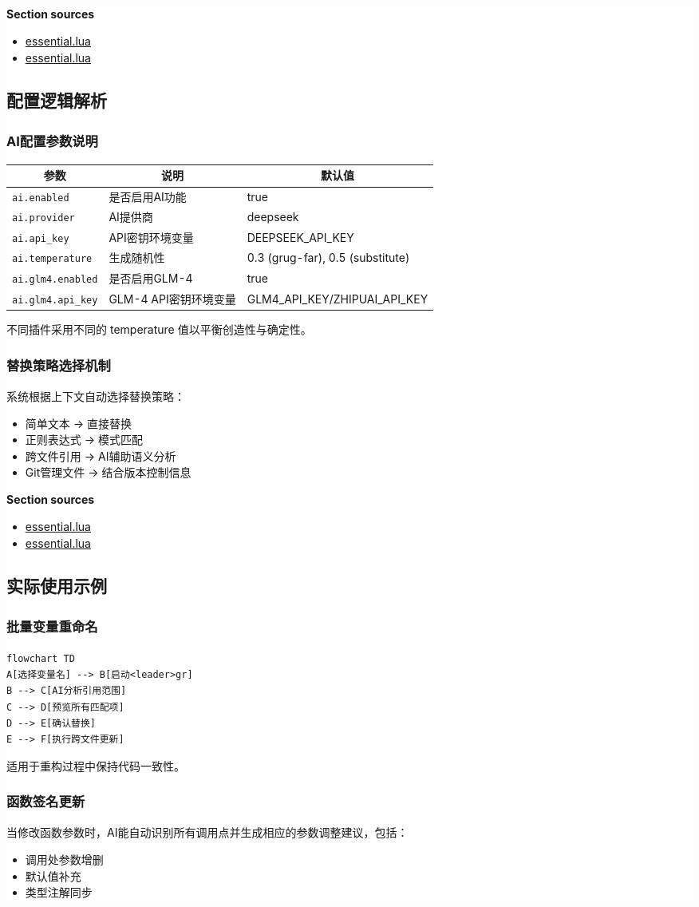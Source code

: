 **Section sources**
- [essential.lua](file://lua/plugins/essential.lua#L213-L270)
- [essential.lua](file://lua/plugins/essential.lua#L357-L395)

## 配置逻辑解析

### AI配置参数说明
| 参数 | 说明 | 默认值 |
|------|------|--------|
| `ai.enabled` | 是否启用AI功能 | true |
| `ai.provider` | AI提供商 | deepseek |
| `ai.api_key` | API密钥环境变量 | DEEPSEEK_API_KEY |
| `ai.temperature` | 生成随机性 | 0.3 (grug-far), 0.5 (substitute) |
| `ai.glm4.enabled` | 是否启用GLM-4 | true |
| `ai.glm4.api_key` | GLM-4 API密钥环境变量 | GLM4_API_KEY/ZHIPUAI_API_KEY |

不同插件采用不同的 temperature 值以平衡创造性与确定性。

### 替换策略选择机制
系统根据上下文自动选择替换策略：
- 简单文本 → 直接替换
- 正则表达式 → 模式匹配
- 跨文件引用 → AI辅助语义分析
- Git管理文件 → 结合版本控制信息

**Section sources**
- [essential.lua](file://lua/plugins/essential.lua#L213-L270)
- [essential.lua](file://lua/plugins/essential.lua#L357-L395)

## 实际使用示例

### 批量变量重命名
```mermaid
flowchart TD
A[选择变量名] --> B[启动<leader>gr]
B --> C[AI分析引用范围]
C --> D[预览所有匹配项]
D --> E[确认替换]
E --> F[执行跨文件更新]
```

适用于重构过程中保持代码一致性。

### 函数签名更新
当修改函数参数时，AI能自动识别所有调用点并生成相应的参数调整建议，包括：
- 调用处参数增删
- 默认值补充
- 类型注解同步
